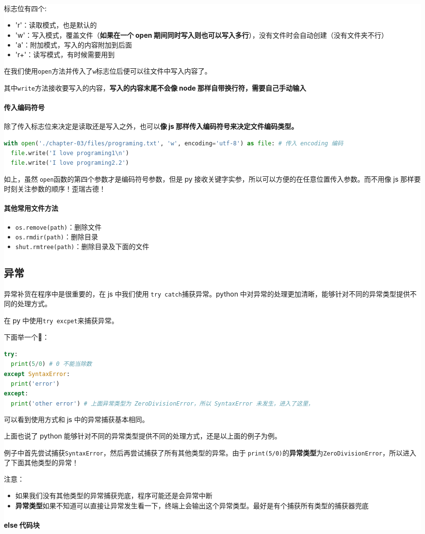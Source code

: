 标志位有四个:

- 'r'：读取模式，也是默认的
- 'w'：写入模式，覆盖文件（**如果在一个 open 期间同时写入则也可以写入多行**），没有文件时会自动创建（没有文件夹不行）
- 'a'：附加模式，写入的内容附加到后面
- 'r+'：读写模式，有时候需要用到

在我们使用`open`方法并传入了`w`标志位后便可以往文件中写入内容了。

其中`write`方法接收要写入的内容，**写入的内容末尾不会像 node 那样自带换行符，需要自己手动输入**

#### 传入编码符号

除了传入标志位来决定是读取还是写入之外，也可以**像 js 那样传入编码符号来决定文件编码类型。**

```python
with open('./chapter-03/files/programing.txt', 'w', encoding='utf-8') as file: # 传入 encoding 编码
  file.write('I love programing1\n')
  file.write('I love programing2.2')
```

如上，虽然 `open`函数的第四个参数才是编码符号参数，但是 py 接收关键字实参，所以可以方便的在任意位置传入参数。而不用像 js 那样要时刻关注参数的顺序！歪瑞古德！

#### 其他常用文件方法

- `os.remove(path)`：删除文件
- `os.rmdir(path)`：删除目录
- `shut.rmtree(path)`：删除目录及下面的文件

## 异常

异常补货在程序中是很重要的，在 js 中我们使用 `try catch`捕获异常。python 中对异常的处理更加清晰，能够针对不同的异常类型提供不同的处理方式。

在 py 中使用`try excpet`来捕获异常。

下面举一个🌰：

```python
try:
  print(5/0) # 0 不能当除数
except SyntaxError:
  print('error')
except:
  print('other error') # 上面异常类型为 ZeroDivisionError，所以 SyntaxError 未发生，进入了这里，
```

可以看到使用方式和 js 中的异常捕获基本相同。

上面也说了 python 能够针对不同的异常类型提供不同的处理方式，还是以上面的例子为例。

例子中首先尝试捕获`SyntaxError`，然后再尝试捕获了所有其他类型的异常。由于 `print(5/0)`的**异常类型**为`ZeroDivisionError`，所以进入了下面其他类型的异常！

注意：

- 如果我们没有其他类型的异常捕获兜底，程序可能还是会异常中断
- **异常类型**如果不知道可以直接让异常发生看一下，终端上会输出这个异常类型。最好是有个捕获所有类型的捕获器兜底

#### else 代码块
